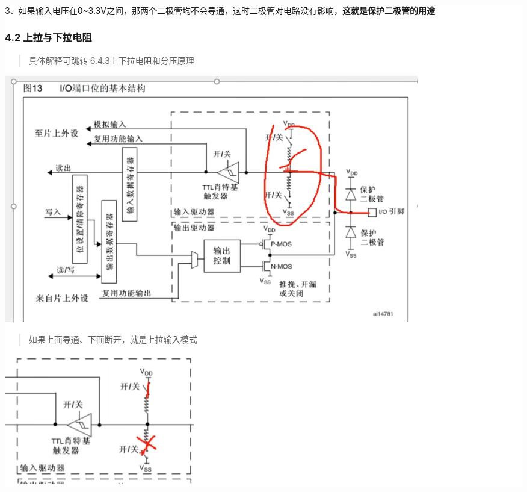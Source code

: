 3、如果输入电压在0~3.3V之间，那两个二极管均不会导通，这时二极管对电路没有影响，**这就是保护二极管的用途**



### 4.2 上拉与下拉电阻

>具体解释可跳转 6.4.3上下拉电阻和分压原理
>
>

<img src="typora图片/STM32/image-20250301150029463.png" alt="image-20250301150029463" style="zoom:67%;" />

>
>
>如果上面导通、下面断开，就是上拉输入模式

<img src="typora图片/STM32/image-20250301150102261.png" alt="image-20250301150102261" style="zoom:50%;" />
